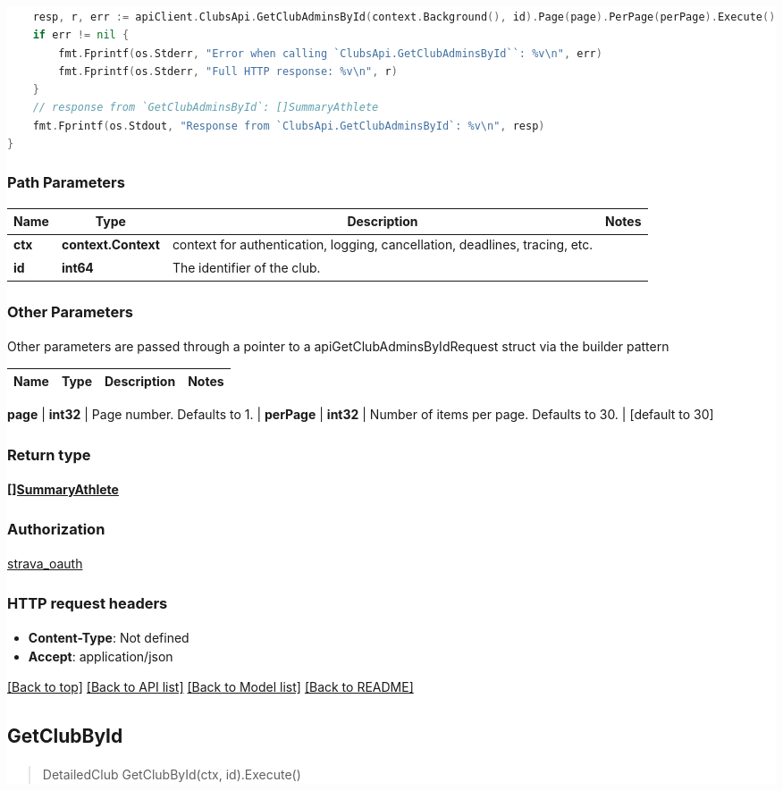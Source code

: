 ```go
    resp, r, err := apiClient.ClubsApi.GetClubAdminsById(context.Background(), id).Page(page).PerPage(perPage).Execute()
    if err != nil {
        fmt.Fprintf(os.Stderr, "Error when calling `ClubsApi.GetClubAdminsById``: %v\n", err)
        fmt.Fprintf(os.Stderr, "Full HTTP response: %v\n", r)
    }
    // response from `GetClubAdminsById`: []SummaryAthlete
    fmt.Fprintf(os.Stdout, "Response from `ClubsApi.GetClubAdminsById`: %v\n", resp)
}
```

### Path Parameters


Name | Type | Description  | Notes
------------- | ------------- | ------------- | -------------
**ctx** | **context.Context** | context for authentication, logging, cancellation, deadlines, tracing, etc.
**id** | **int64** | The identifier of the club. | 

### Other Parameters

Other parameters are passed through a pointer to a apiGetClubAdminsByIdRequest struct via the builder pattern


Name | Type | Description  | Notes
------------- | ------------- | ------------- | -------------

 **page** | **int32** | Page number. Defaults to 1. | 
 **perPage** | **int32** | Number of items per page. Defaults to 30. | [default to 30]

### Return type

[**[]SummaryAthlete**](SummaryAthlete.md)

### Authorization

[strava_oauth](../README.md#strava_oauth)

### HTTP request headers

- **Content-Type**: Not defined
- **Accept**: application/json

[[Back to top]](#) [[Back to API list]](../README.md#documentation-for-api-endpoints)
[[Back to Model list]](../README.md#documentation-for-models)
[[Back to README]](../README.md)


## GetClubById

> DetailedClub GetClubById(ctx, id).Execute()
